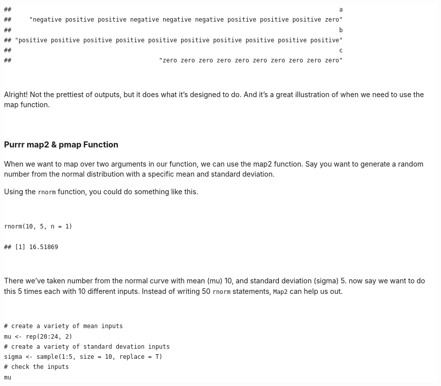     ##                                                                                           a 
    ##     "negative positive positive negative negative negative positive positive positive zero" 
    ##                                                                                           b 
    ## "positive positive positive positive positive positive positive positive positive positive" 
    ##                                                                                           c 
    ##                                         "zero zero zero zero zero zero zero zero zero zero"

<br>

Alright! Not the prettiest of outputs, but it does what it’s designed to
do. And it’s a great illustration of when we need to use the map
function.

<br>

### Purrr map2 & pmap Function

When we want to map over two arguments in our function, we can use the
map2 function. Say you want to generate a random number from the normal
distribution with a specific mean and standard deviation.

Using the `rnorm` function, you could do something like this.

<br>

    rnorm(10, 5, n = 1)

    ## [1] 16.51869

<br>

There we’ve taken number from the normal curve with mean (mu) 10, and
standard deviation (sigma) 5. now say we want to do this 5 times each
with 10 different inputs. Instead of writing 50 `rnorm` statements,
`Map2` can help us out.

<br>

    # create a variety of mean inputs 
    mu <- rep(20:24, 2)
    # create a variety of standard devation inputs
    sigma <- sample(1:5, size = 10, replace = T)
    # check the inputs
    mu
